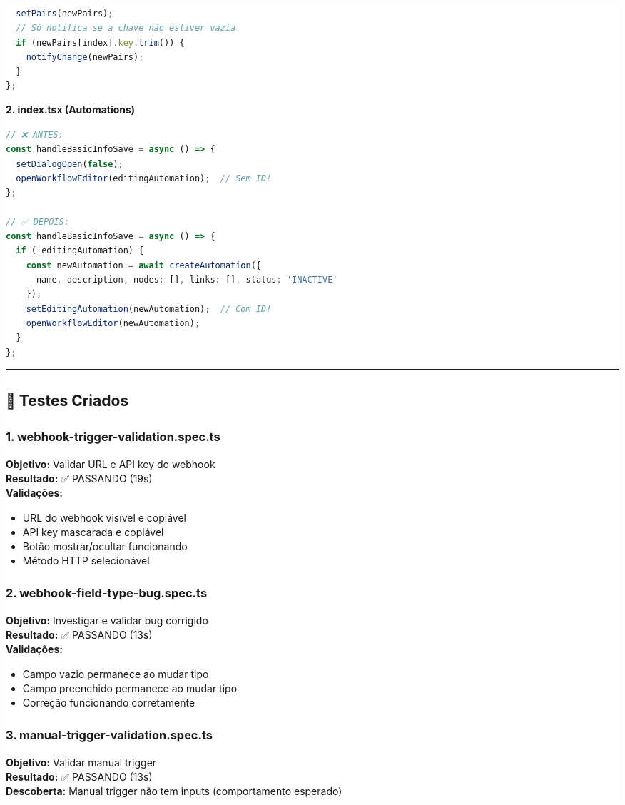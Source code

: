 ```typescript
  setPairs(newPairs);
  // Só notifica se a chave não estiver vazia
  if (newPairs[index].key.trim()) {
    notifyChange(newPairs);
  }
};
```

**2. index.tsx (Automations)**
```typescript
// ❌ ANTES:
const handleBasicInfoSave = async () => {
  setDialogOpen(false);
  openWorkflowEditor(editingAutomation);  // Sem ID!
};

// ✅ DEPOIS:
const handleBasicInfoSave = async () => {
  if (!editingAutomation) {
    const newAutomation = await createAutomation({
      name, description, nodes: [], links: [], status: 'INACTIVE'
    });
    setEditingAutomation(newAutomation);  // Com ID!
    openWorkflowEditor(newAutomation);
  }
};
```

---

## 🧪 Testes Criados

### 1. webhook-trigger-validation.spec.ts
**Objetivo:** Validar URL e API key do webhook  
**Resultado:** ✅ PASSANDO (19s)  
**Validações:**
- URL do webhook visível e copiável
- API key mascarada e copiável
- Botão mostrar/ocultar funcionando
- Método HTTP selecionável

### 2. webhook-field-type-bug.spec.ts
**Objetivo:** Investigar e validar bug corrigido  
**Resultado:** ✅ PASSANDO (13s)  
**Validações:**
- Campo vazio permanece ao mudar tipo
- Campo preenchido permanece ao mudar tipo
- Correção funcionando corretamente

### 3. manual-trigger-validation.spec.ts
**Objetivo:** Validar manual trigger  
**Resultado:** ✅ PASSANDO (13s)  
**Descoberta:** Manual trigger não tem inputs (comportamento esperado)
